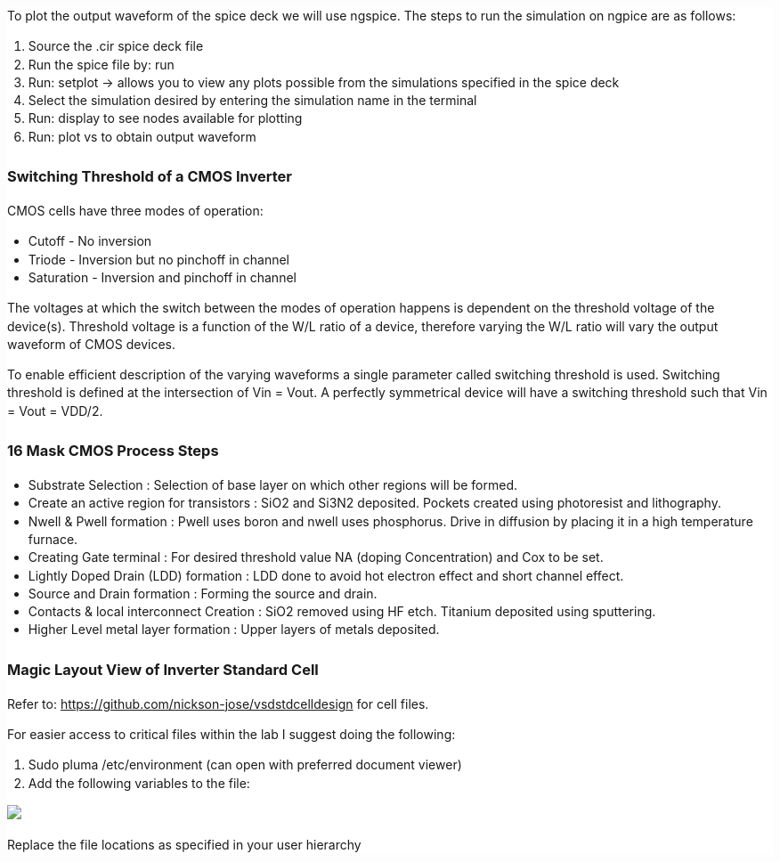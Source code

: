 To plot the output waveform of the spice deck we will use ngspice. The steps to run the simulation on ngpice are as follows:

  1. Source the .cir spice deck file
  2. Run the spice file by: run
  3. Run: setplot → allows you to view any plots possible from the simulations specified in the spice deck
  4. Select the simulation desired by entering the simulation name in the terminal
  5. Run: display to see nodes available for plotting
  6. Run: plot <node> vs <node> to obtain output waveform

### Switching Threshold of a CMOS Inverter 

CMOS cells have three modes of operation:

  - Cutoff - No inversion
  - Triode - Inversion but no pinchoff in channel
  - Saturation - Inversion and pinchoff in channel

The voltages at which the switch between the modes of operation happens is dependent on the threshold voltage of the device(s). Threshold voltage is a function of the W/L ratio of a device, therefore varying the W/L ratio will vary the output waveform of CMOS devices. 

To enable efficient description of the varying waveforms a single parameter called switching threshold is used. Switching threshold is defined at the intersection of Vin = Vout. A perfectly symmetrical device will have a switching threshold such that Vin = Vout = VDD/2. 

### 16 Mask CMOS Process Steps

  - Substrate Selection : Selection of base layer on which other regions will be formed.
  - Create an active region for transistors : SiO2 and Si3N2 deposited. Pockets created using photoresist and lithography.
  - Nwell & Pwell formation : Pwell uses boron and nwell uses phosphorus. Drive in diffusion by placing it in a high temperature furnace.
  - Creating Gate terminal : For desired threshold value NA (doping Concentration) and Cox to be set.
  - Lightly Doped Drain (LDD) formation : LDD done to avoid hot electron effect and short channel effect.
  - Source and Drain formation : Forming the source and drain.
  - Contacts & local interconnect Creation : SiO2 removed using HF etch. Titanium deposited using sputtering.
  - Higher Level metal layer formation : Upper layers of metals deposited.

### Magic Layout View of Inverter Standard Cell

Refer to: https://github.com/nickson-jose/vsdstdcelldesign for cell files.

For easier access to critical files within the lab I suggest doing the following:

  1. Sudo pluma /etc/environment (can open with preferred document viewer)
  2. Add the following variables to the file:

  ![](/images/19.png)

Replace the file locations as specified in your user hierarchy
